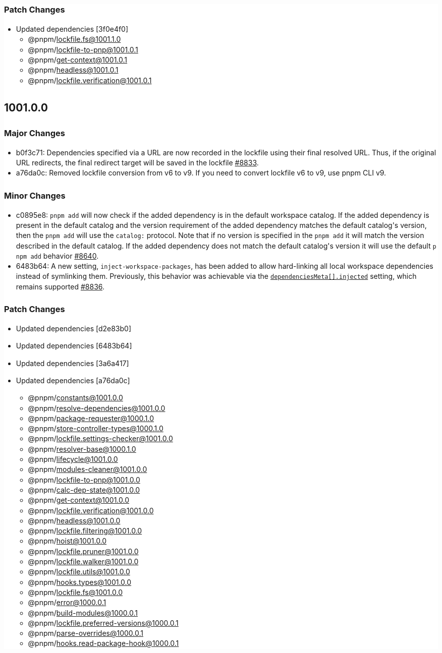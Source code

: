 ### Patch Changes

- Updated dependencies [3f0e4f0]
  - @pnpm/lockfile.fs@1001.1.0
  - @pnpm/lockfile-to-pnp@1001.0.1
  - @pnpm/get-context@1001.0.1
  - @pnpm/headless@1001.0.1
  - @pnpm/lockfile.verification@1001.0.1

## 1001.0.0

### Major Changes

- b0f3c71: Dependencies specified via a URL are now recorded in the lockfile using their final resolved URL. Thus, if the original URL redirects, the final redirect target will be saved in the lockfile [#8833](https://github.com/pnpm/pnpm/issues/8833).
- a76da0c: Removed lockfile conversion from v6 to v9. If you need to convert lockfile v6 to v9, use pnpm CLI v9.

### Minor Changes

- c0895e8: `pnpm add` will now check if the added dependency is in the default workspace catalog. If the added dependency is present in the default catalog and the version requirement of the added dependency matches the default catalog's version, then the `pnpm add` will use the `catalog:` protocol. Note that if no version is specified in the `pnpm add` it will match the version described in the default catalog. If the added dependency does not match the default catalog's version it will use the default `pnpm add` behavior [#8640](https://github.com/pnpm/pnpm/issues/8640).
- 6483b64: A new setting, `inject-workspace-packages`, has been added to allow hard-linking all local workspace dependencies instead of symlinking them. Previously, this behavior was achievable via the [`dependenciesMeta[].injected`](https://pnpm.io/package_json#dependenciesmetainjected) setting, which remains supported [#8836](https://github.com/pnpm/pnpm/pull/8836).

### Patch Changes

- Updated dependencies [d2e83b0]
- Updated dependencies [6483b64]
- Updated dependencies [3a6a417]
- Updated dependencies [a76da0c]
  - @pnpm/constants@1001.0.0
  - @pnpm/resolve-dependencies@1001.0.0
  - @pnpm/package-requester@1000.1.0
  - @pnpm/store-controller-types@1000.1.0
  - @pnpm/lockfile.settings-checker@1001.0.0
  - @pnpm/resolver-base@1000.1.0
  - @pnpm/lifecycle@1001.0.0
  - @pnpm/modules-cleaner@1001.0.0
  - @pnpm/lockfile-to-pnp@1001.0.0
  - @pnpm/calc-dep-state@1001.0.0
  - @pnpm/get-context@1001.0.0
  - @pnpm/lockfile.verification@1001.0.0
  - @pnpm/headless@1001.0.0
  - @pnpm/lockfile.filtering@1001.0.0
  - @pnpm/hoist@1001.0.0
  - @pnpm/lockfile.pruner@1001.0.0
  - @pnpm/lockfile.walker@1001.0.0
  - @pnpm/lockfile.utils@1001.0.0
  - @pnpm/hooks.types@1001.0.0
  - @pnpm/lockfile.fs@1001.0.0
  - @pnpm/error@1000.0.1
  - @pnpm/build-modules@1000.0.1
  - @pnpm/lockfile.preferred-versions@1000.0.1
  - @pnpm/parse-overrides@1000.0.1
  - @pnpm/hooks.read-package-hook@1000.0.1

  [v10.12.2]: https://github.com/pnpm/pnpm/releases/tag/v10.12.2
  [#9648]: https://github.com/pnpm/pnpm/pull/9648
  [#9685]: https://github.com/pnpm/pnpm/issues/9685